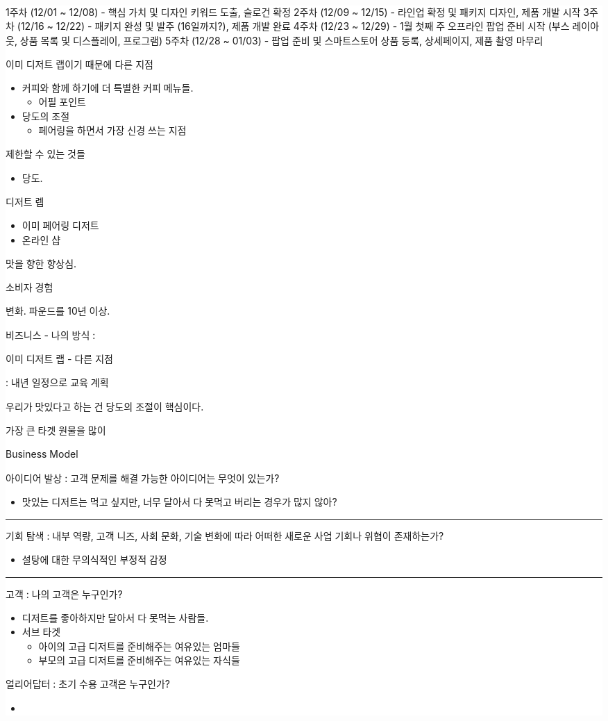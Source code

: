   1주차 (12/01 ~ 12/08) - 핵심 가치 및 디자인 키워드 도출, 슬로건 확정
  2주차 (12/09 ~ 12/15) - 라인업 확정 및 패키지 디자인, 제품 개발 시작
  3주차 (12/16 ~ 12/22) - 패키지 완성 및 발주 (16일까지?), 제품 개발 완료
  4주차 (12/23 ~ 12/29) - 1월 첫째 주 오프라인 팝업 준비 시작 (부스 레이아웃, 상품 목록 및 디스플레이, 프로그램)
  5주차 (12/28 ~ 01/03) - 팝업 준비 및 스마트스토어 상품 등록, 상세페이지, 제품 촬영 마무리

이미 디저트 랩이기 때문에 다른 지점

* 커피와 함께 하기에 더 특별한 커피 메뉴들.
  * 어필 포인트
* 당도의 조절
  * 페어링을 하면서 가장 신경 쓰는 지점

제한할 수 있는 것들

* 당도.

디저트 렙

* 이미 페어링 디저트
* 온라인 샵

맛을 향한 향상심.

소비자 경험

변화. 파운드를 10년 이상.

비즈니스 - 나의 방식 :

이미 디저트 랩 - 다른 지점

:  내년 일정으로 교육 계획

우리가 맛있다고 하는 건 당도의 조절이 핵심이다.

가장 큰 타겟 원물을 많이

Business Model

아이디어 발상 : 고객 문제를 해결 가능한 아이디어는 무엇이 있는가?

* 맛있는 디저트는 먹고 싶지만, 너무 달아서 다 못먹고 버리는 경우가 많지 않아?

***

기회 탐색 : 내부 역량, 고객 니즈, 사회 문화, 기술 변화에 따라 어떠한 새로운 사업 기회나 위협이 존재하는가?

* 설탕에 대한 무의식적인 부정적 감정

***

고객 : 나의 고객은 누구인가?

* 디저트를 좋아하지만 달아서 다 못먹는 사람들.
* 서브 타겟
  * 아이의 고급 디저트를 준비해주는 여유있는 엄마들
  * 부모의 고급 디저트를 준비해주는 여유있는 자식들

얼리어답터 : 초기 수용 고객은 누구인가?

*

